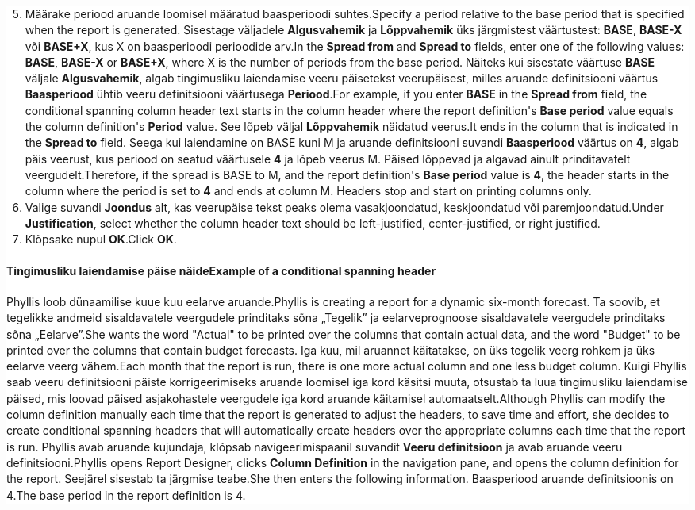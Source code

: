 5.  <span data-ttu-id="937b2-315">Määrake periood aruande loomisel määratud baasperioodi suhtes.</span><span class="sxs-lookup"><span data-stu-id="937b2-315">Specify a period relative to the base period that is specified when the report is generated.</span></span> <span data-ttu-id="937b2-316">Sisestage väljadele **Algusvahemik** ja **Lõppvahemik** üks järgmistest väärtustest: **BASE**, **BASE-X** või **BASE+X**, kus X on baasperioodi perioodide arv.</span><span class="sxs-lookup"><span data-stu-id="937b2-316">In the **Spread from** and **Spread to** fields, enter one of the following values: **BASE**, **BASE-X** or **BASE+X**, where X is the number of periods from the base period.</span></span> <span data-ttu-id="937b2-317">Näiteks kui sisestate väärtuse **BASE** väljale **Algusvahemik**, algab tingimusliku laiendamise veeru päisetekst veerupäisest, milles aruande definitsiooni väärtus **Baasperiood** ühtib veeru definitsiooni väärtusega **Periood**.</span><span class="sxs-lookup"><span data-stu-id="937b2-317">For example, if you enter **BASE** in the **Spread from** field, the conditional spanning column header text starts in the column header where the report definition's **Base period** value equals the column definition's **Period** value.</span></span> <span data-ttu-id="937b2-318">See lõpeb väljal **Lõppvahemik** näidatud veerus.</span><span class="sxs-lookup"><span data-stu-id="937b2-318">It ends in the column that is indicated in the **Spread to** field.</span></span> <span data-ttu-id="937b2-319">Seega kui laiendamine on BASE kuni M ja aruande definitsiooni suvandi **Baasperiood** väärtus on **4**, algab päis veerust, kus periood on seatud väärtusele **4** ja lõpeb veerus M. Päised lõppevad ja algavad ainult prinditavatelt veergudelt.</span><span class="sxs-lookup"><span data-stu-id="937b2-319">Therefore, if the spread is BASE to M, and the report definition's **Base period** value is **4**, the header starts in the column where the period is set to **4** and ends at column M. Headers stop and start on printing columns only.</span></span>
6.  <span data-ttu-id="937b2-320">Valige suvandi **Joondus** alt, kas veerupäise tekst peaks olema vasakjoondatud, keskjoondatud või paremjoondatud.</span><span class="sxs-lookup"><span data-stu-id="937b2-320">Under **Justification**, select whether the column header text should be left-justified, center-justified, or right justified.</span></span>
7.  <span data-ttu-id="937b2-321">Klõpsake nupul **OK**.</span><span class="sxs-lookup"><span data-stu-id="937b2-321">Click **OK**.</span></span>

#### <a name="example-of-a-conditional-spanning-header"></a><span data-ttu-id="937b2-322">Tingimusliku laiendamise päise näide</span><span class="sxs-lookup"><span data-stu-id="937b2-322">Example of a conditional spanning header</span></span>

<span data-ttu-id="937b2-323">Phyllis loob dünaamilise kuue kuu eelarve aruande.</span><span class="sxs-lookup"><span data-stu-id="937b2-323">Phyllis is creating a report for a dynamic six-month forecast.</span></span> <span data-ttu-id="937b2-324">Ta soovib, et tegelikke andmeid sisaldavatele veergudele prinditaks sõna „Tegelik” ja eelarveprognoose sisaldavatele veergudele prinditaks sõna „Eelarve”.</span><span class="sxs-lookup"><span data-stu-id="937b2-324">She wants the word "Actual" to be printed over the columns that contain actual data, and the word "Budget" to be printed over the columns that contain budget forecasts.</span></span> <span data-ttu-id="937b2-325">Iga kuu, mil aruannet käitatakse, on üks tegelik veerg rohkem ja üks eelarve veerg vähem.</span><span class="sxs-lookup"><span data-stu-id="937b2-325">Each month that the report is run, there is one more actual column and one less budget column.</span></span> <span data-ttu-id="937b2-326">Kuigi Phyllis saab veeru definitsiooni päiste korrigeerimiseks aruande loomisel iga kord käsitsi muuta, otsustab ta luua tingimusliku laiendamise päised, mis loovad päised asjakohastele veergudele iga kord aruande käitamisel automaatselt.</span><span class="sxs-lookup"><span data-stu-id="937b2-326">Although Phyllis can modify the column definition manually each time that the report is generated to adjust the headers, to save time and effort, she decides to create conditional spanning headers that will automatically create headers over the appropriate columns each time that the report is run.</span></span> <span data-ttu-id="937b2-327">Phyllis avab aruande kujundaja, klõpsab navigeerimispaanil suvandit **Veeru definitsioon** ja avab aruande veeru definitsiooni.</span><span class="sxs-lookup"><span data-stu-id="937b2-327">Phyllis opens Report Designer, clicks **Column Definition** in the navigation pane, and opens the column definition for the report.</span></span> <span data-ttu-id="937b2-328">Seejärel sisestab ta järgmise teabe.</span><span class="sxs-lookup"><span data-stu-id="937b2-328">She then enters the following information.</span></span> <span data-ttu-id="937b2-329">Baasperiood aruande definitsioonis on 4.</span><span class="sxs-lookup"><span data-stu-id="937b2-329">The base period in the report definition is 4.</span></span>
